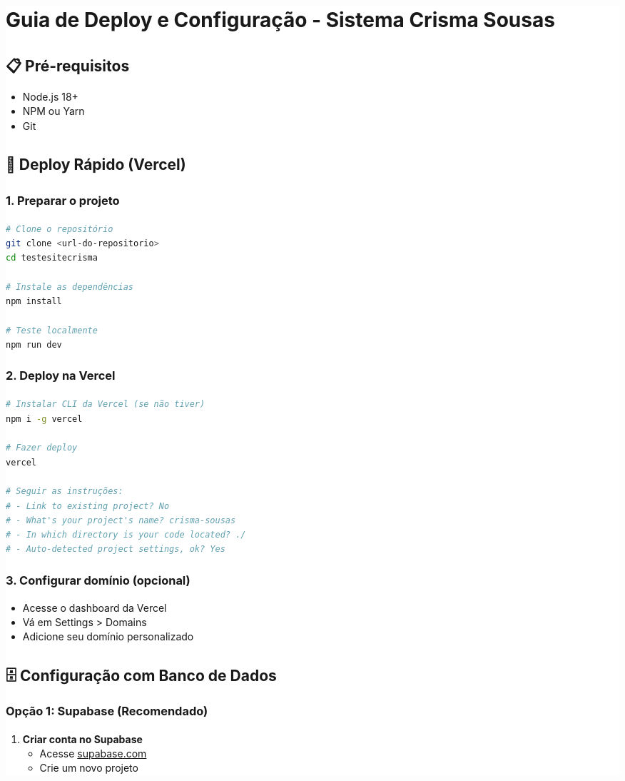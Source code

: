 # Guia de Deploy e Configuração - Sistema Crisma Sousas

## 📋 Pré-requisitos

- Node.js 18+ 
- NPM ou Yarn
- Git

## 🚀 Deploy Rápido (Vercel)

### 1. Preparar o projeto
```bash
# Clone o repositório
git clone <url-do-repositorio>
cd testesitecrisma

# Instale as dependências
npm install

# Teste localmente
npm run dev
```

### 2. Deploy na Vercel
```bash
# Instalar CLI da Vercel (se não tiver)
npm i -g vercel

# Fazer deploy
vercel

# Seguir as instruções:
# - Link to existing project? No
# - What's your project's name? crisma-sousas
# - In which directory is your code located? ./
# - Auto-detected project settings, ok? Yes
```

### 3. Configurar domínio (opcional)
- Acesse o dashboard da Vercel
- Vá em Settings > Domains
- Adicione seu domínio personalizado

## 🗄️ Configuração com Banco de Dados

### Opção 1: Supabase (Recomendado)

1. **Criar conta no Supabase**
   - Acesse [supabase.com](https://supabase.com)
   - Crie um novo projeto
